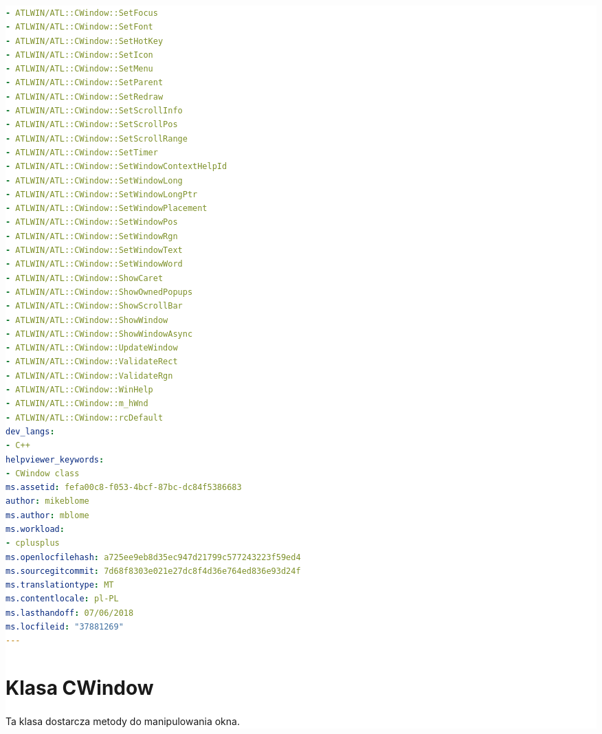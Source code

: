 ```yaml
- ATLWIN/ATL::CWindow::SetFocus
- ATLWIN/ATL::CWindow::SetFont
- ATLWIN/ATL::CWindow::SetHotKey
- ATLWIN/ATL::CWindow::SetIcon
- ATLWIN/ATL::CWindow::SetMenu
- ATLWIN/ATL::CWindow::SetParent
- ATLWIN/ATL::CWindow::SetRedraw
- ATLWIN/ATL::CWindow::SetScrollInfo
- ATLWIN/ATL::CWindow::SetScrollPos
- ATLWIN/ATL::CWindow::SetScrollRange
- ATLWIN/ATL::CWindow::SetTimer
- ATLWIN/ATL::CWindow::SetWindowContextHelpId
- ATLWIN/ATL::CWindow::SetWindowLong
- ATLWIN/ATL::CWindow::SetWindowLongPtr
- ATLWIN/ATL::CWindow::SetWindowPlacement
- ATLWIN/ATL::CWindow::SetWindowPos
- ATLWIN/ATL::CWindow::SetWindowRgn
- ATLWIN/ATL::CWindow::SetWindowText
- ATLWIN/ATL::CWindow::SetWindowWord
- ATLWIN/ATL::CWindow::ShowCaret
- ATLWIN/ATL::CWindow::ShowOwnedPopups
- ATLWIN/ATL::CWindow::ShowScrollBar
- ATLWIN/ATL::CWindow::ShowWindow
- ATLWIN/ATL::CWindow::ShowWindowAsync
- ATLWIN/ATL::CWindow::UpdateWindow
- ATLWIN/ATL::CWindow::ValidateRect
- ATLWIN/ATL::CWindow::ValidateRgn
- ATLWIN/ATL::CWindow::WinHelp
- ATLWIN/ATL::CWindow::m_hWnd
- ATLWIN/ATL::CWindow::rcDefault
dev_langs:
- C++
helpviewer_keywords:
- CWindow class
ms.assetid: fefa00c8-f053-4bcf-87bc-dc84f5386683
author: mikeblome
ms.author: mblome
ms.workload:
- cplusplus
ms.openlocfilehash: a725ee9eb8d35ec947d21799c577243223f59ed4
ms.sourcegitcommit: 7d68f8303e021e27dc8f4d36e764ed836e93d24f
ms.translationtype: MT
ms.contentlocale: pl-PL
ms.lasthandoff: 07/06/2018
ms.locfileid: "37881269"
---
```

# <a name="cwindow-class"></a>Klasa CWindow
Ta klasa dostarcza metody do manipulowania okna.  
  